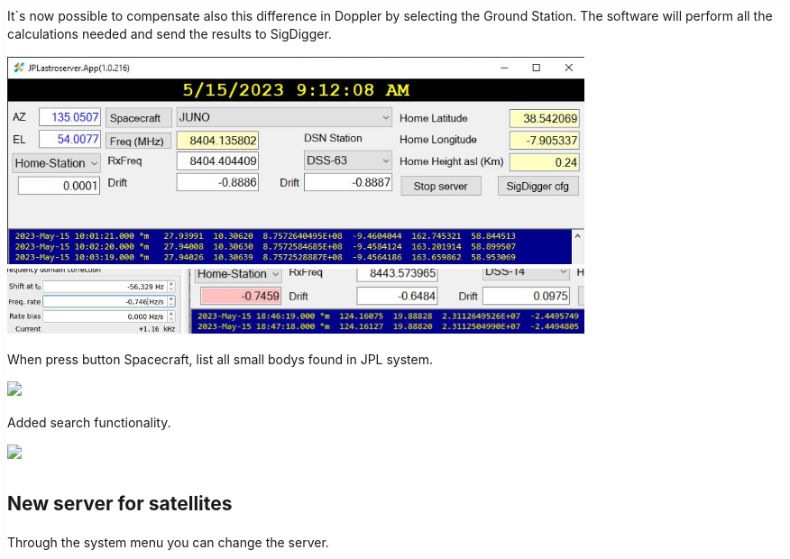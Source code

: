 It`s now possible to compensate also this difference in Doppler by selecting the Ground Station. The software will perform all the calculations needed and send the results to SigDigger.

<img src="https://github.com/ea3hmj/EME/raw/main/img/JPL3.JPG" width="640">

<img src="https://github.com/ea3hmj/EME/raw/main/img/JPL5.jpg" width="640">

When press button Spacecraft, list all small bodys found in JPL system.
 
<img src="https://github.com/ea3hmj/HMJTS/assets/2368602/b7a3785a-5ad3-44a5-bde0-047ddb91cad9" width="640">


Added search functionality.

<img src="https://github.com/ea3hmj/HMJTS/assets/2368602/44f181e6-e0aa-4c0f-b781-2f7b7ee3f986" width="640">


## New server for satellites
Through the system menu you can change the server.